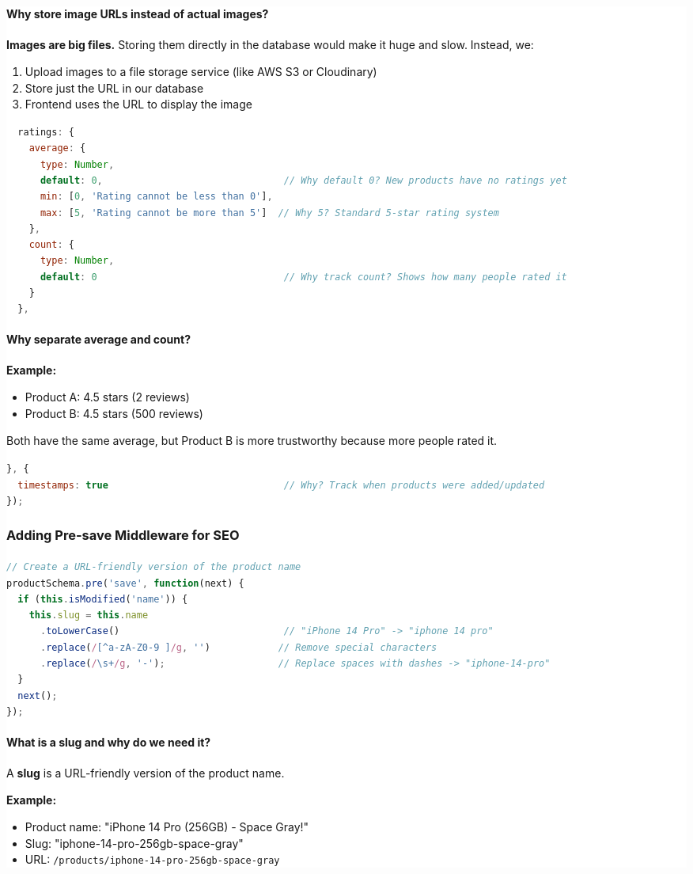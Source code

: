 #### Why store image URLs instead of actual images?
**Images are big files.** Storing them directly in the database would make it huge and slow. Instead, we:
1. Upload images to a file storage service (like AWS S3 or Cloudinary)
2. Store just the URL in our database
3. Frontend uses the URL to display the image

```javascript
  ratings: {
    average: {
      type: Number,
      default: 0,                                // Why default 0? New products have no ratings yet
      min: [0, 'Rating cannot be less than 0'],
      max: [5, 'Rating cannot be more than 5']  // Why 5? Standard 5-star rating system
    },
    count: {
      type: Number,
      default: 0                                 // Why track count? Shows how many people rated it
    }
  },
```

#### Why separate average and count?
**Example:**
- Product A: 4.5 stars (2 reviews)
- Product B: 4.5 stars (500 reviews)

Both have the same average, but Product B is more trustworthy because more people rated it.

```javascript
}, {
  timestamps: true                               // Why? Track when products were added/updated
});
```

### Adding Pre-save Middleware for SEO

```javascript
// Create a URL-friendly version of the product name
productSchema.pre('save', function(next) {
  if (this.isModified('name')) {
    this.slug = this.name
      .toLowerCase()                             // "iPhone 14 Pro" -> "iphone 14 pro"
      .replace(/[^a-zA-Z0-9 ]/g, '')            // Remove special characters
      .replace(/\s+/g, '-');                    // Replace spaces with dashes -> "iphone-14-pro"
  }
  next();
});
```

#### What is a slug and why do we need it?
A **slug** is a URL-friendly version of the product name.

**Example:**
- Product name: "iPhone 14 Pro (256GB) - Space Gray!"
- Slug: "iphone-14-pro-256gb-space-gray"
- URL: `/products/iphone-14-pro-256gb-space-gray`
